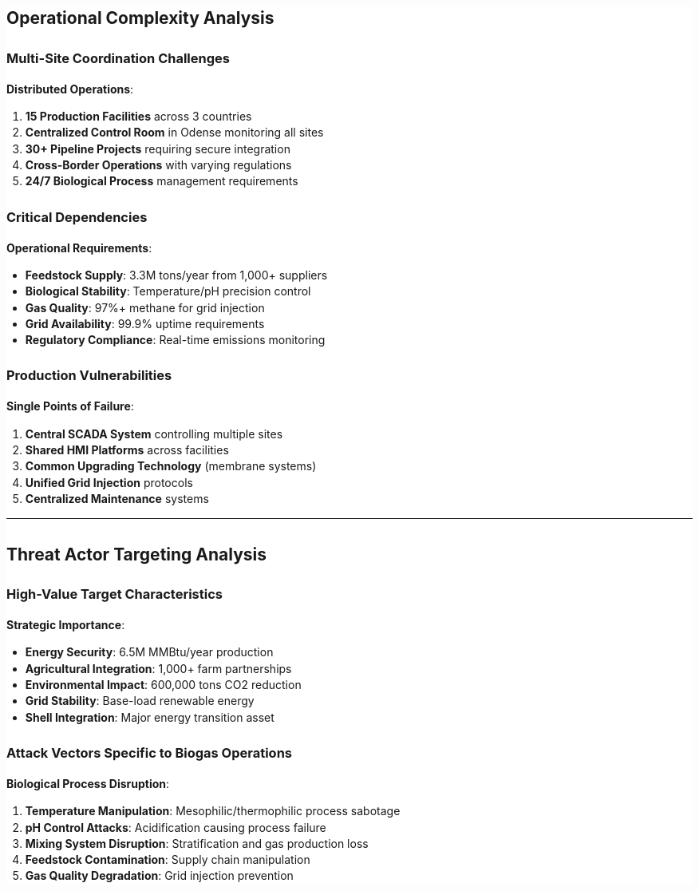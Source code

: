 
## Operational Complexity Analysis

### Multi-Site Coordination Challenges

**Distributed Operations**:
1. **15 Production Facilities** across 3 countries
2. **Centralized Control Room** in Odense monitoring all sites
3. **30+ Pipeline Projects** requiring secure integration
4. **Cross-Border Operations** with varying regulations
5. **24/7 Biological Process** management requirements

### Critical Dependencies

**Operational Requirements**:
- **Feedstock Supply**: 3.3M tons/year from 1,000+ suppliers
- **Biological Stability**: Temperature/pH precision control
- **Gas Quality**: 97%+ methane for grid injection
- **Grid Availability**: 99.9% uptime requirements
- **Regulatory Compliance**: Real-time emissions monitoring

### Production Vulnerabilities

**Single Points of Failure**:
1. **Central SCADA System** controlling multiple sites
2. **Shared HMI Platforms** across facilities
3. **Common Upgrading Technology** (membrane systems)
4. **Unified Grid Injection** protocols
5. **Centralized Maintenance** systems

---

## Threat Actor Targeting Analysis

### High-Value Target Characteristics

**Strategic Importance**:
- **Energy Security**: 6.5M MMBtu/year production
- **Agricultural Integration**: 1,000+ farm partnerships
- **Environmental Impact**: 600,000 tons CO2 reduction
- **Grid Stability**: Base-load renewable energy
- **Shell Integration**: Major energy transition asset

### Attack Vectors Specific to Biogas Operations

**Biological Process Disruption**:
1. **Temperature Manipulation**: Mesophilic/thermophilic process sabotage
2. **pH Control Attacks**: Acidification causing process failure
3. **Mixing System Disruption**: Stratification and gas production loss
4. **Feedstock Contamination**: Supply chain manipulation
5. **Gas Quality Degradation**: Grid injection prevention
